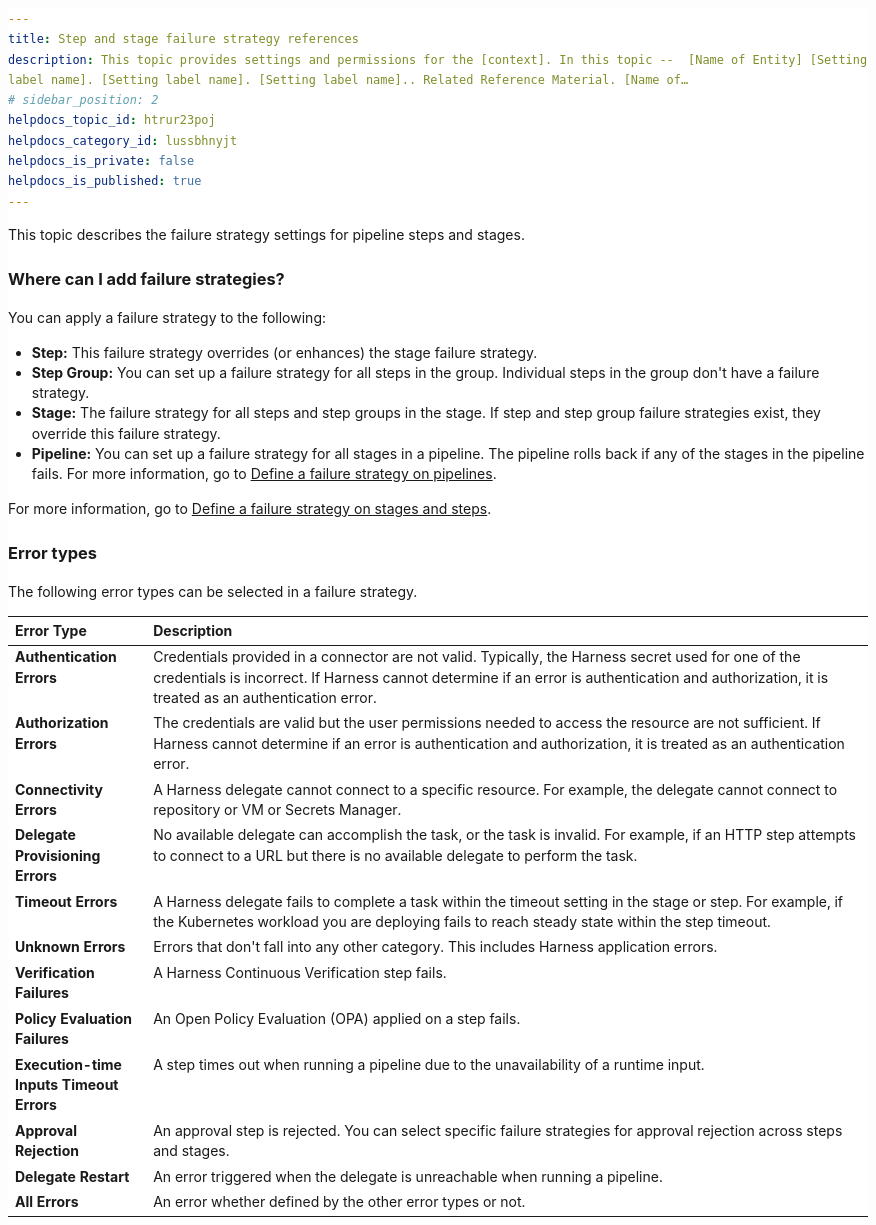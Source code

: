```yaml
---
title: Step and stage failure strategy references
description: This topic provides settings and permissions for the [context]. In this topic --  [Name of Entity] [Setting label name]. [Setting label name]. [Setting label name].. Related Reference Material. [Name of…
# sidebar_position: 2
helpdocs_topic_id: htrur23poj
helpdocs_category_id: lussbhnyjt
helpdocs_is_private: false
helpdocs_is_published: true
---
```


This topic describes the failure strategy settings for pipeline steps and stages.


### Where can I add failure strategies?

You can apply a failure strategy to the following:

* **Step:** This failure strategy overrides (or enhances) the stage failure strategy.
* **Step Group:** You can set up a failure strategy for all steps in the group. Individual steps in the group don't have a failure strategy.
* **Stage:** The failure strategy for all steps and step groups in the stage. If step and step group failure strategies exist, they override this failure strategy.
* **Pipeline:** You can set up a failure strategy for all stages in a pipeline. The pipeline rolls back if any of the stages in the pipeline fails. For more information, go to [Define a failure strategy on pipelines](../define-a-failure-strategy-for-pipelines.md).

For more information, go to [Define a failure strategy on stages and steps](../define-a-failure-strategy-on-stages-and-steps.md).

### Error types

The following error types can be selected in a failure strategy.

| **Error Type** | **Description** |
| :--- | :--- |
| **Authentication Errors** | Credentials provided in a connector are not valid. Typically, the Harness secret used for one of the credentials is incorrect. If Harness cannot determine if an error is authentication and authorization, it is treated as an authentication error. |
| **Authorization Errors** | The credentials are valid but the user permissions needed to access the resource are not sufficient. If Harness cannot determine if an error is authentication and authorization, it is treated as an authentication error. |
| **Connectivity Errors** | A Harness delegate cannot connect to a specific resource. For example, the delegate cannot connect to repository or VM or Secrets Manager. |
| **Delegate Provisioning Errors** | No available delegate can accomplish the task, or the task is invalid. For example, if an HTTP step attempts to connect to a URL but there is no available delegate to perform the task. |
| **Timeout Errors** | A Harness delegate fails to complete a task within the timeout setting in the stage or step. For example, if the Kubernetes workload you are deploying fails to reach steady state within the step timeout. |
| **Unknown Errors** | Errors that don't fall into any other category. This includes Harness application errors. |
| **Verification Failures** | A Harness Continuous Verification step fails. |
| **Policy Evaluation Failures** | An Open Policy Evaluation (OPA) applied on a step fails. |
| **Execution-time Inputs Timeout Errors**| A step times out when running a pipeline due to the unavailability of a runtime input. |
| **Approval Rejection** | An approval step is rejected. You can select specific failure strategies for approval rejection across steps and stages. |
| **Delegate Restart** | An error triggered when the delegate is unreachable when running a pipeline. |
| **All Errors** | An error whether defined by the other error types or not. |
